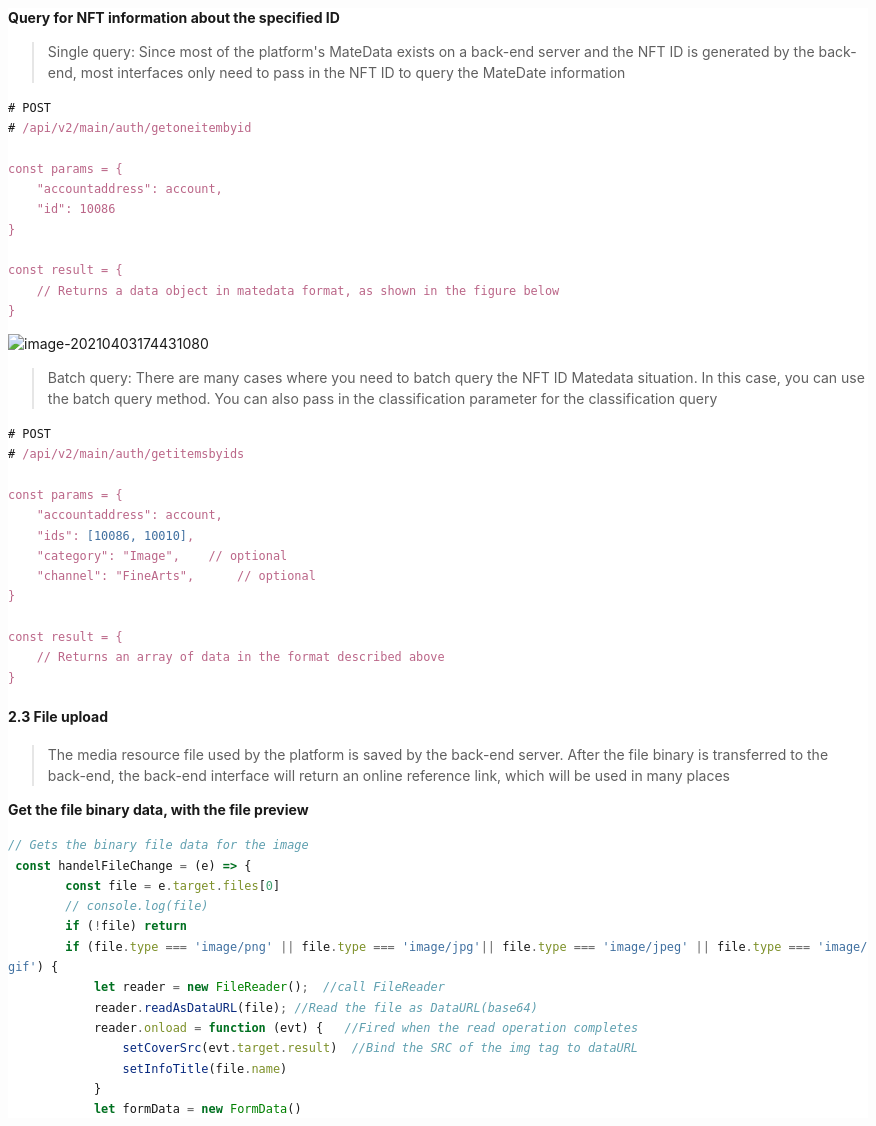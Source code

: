

**Query for NFT information about the specified ID**

> Single query: Since most of the platform's MateData exists on a back-end server and the NFT ID is generated by the back-end, most interfaces only need to pass in the NFT ID to query the MateDate information

```jsx
# POST
# /api/v2/main/auth/getoneitembyid

const params = {
    "accountaddress": account,
    "id": 10086
}

const result = {
    // Returns a data object in matedata format, as shown in the figure below
}
```

![image-20210403174431080](http://yitian-2020.oss-cn-shenzhen.aliyuncs.com/img/image-20210403174431080.png)

> Batch query: There are many cases where you need to batch query the NFT ID Matedata situation. In this case, you can use the batch query method. You can also pass in the classification parameter for the classification query

```jsx
# POST
# /api/v2/main/auth/getitemsbyids

const params = {
    "accountaddress": account,
    "ids": [10086, 10010],
    "category": "Image",	// optional
  	"channel": "FineArts",		// optional
}

const result = {
    // Returns an array of data in the format described above
}
```



#### 2.3 File upload

> The media resource file used by the platform is saved by the back-end server. After the file binary is transferred to the back-end, the back-end interface will return an online reference link, which will be used in many places

**Get the file binary data, with the file preview**

```jsx
// Gets the binary file data for the image
 const handelFileChange = (e) => {
        const file = e.target.files[0]
        // console.log(file)
        if (!file) return
        if (file.type === 'image/png' || file.type === 'image/jpg'|| file.type === 'image/jpeg' || file.type === 'image/gif') {
            let reader = new FileReader();  //call FileReader
            reader.readAsDataURL(file); //Read the file as DataURL(base64)
            reader.onload = function (evt) {   //Fired when the read operation completes
                setCoverSrc(evt.target.result)  //Bind the SRC of the img tag to dataURL
                setInfoTitle(file.name)
            }
            let formData = new FormData()
```